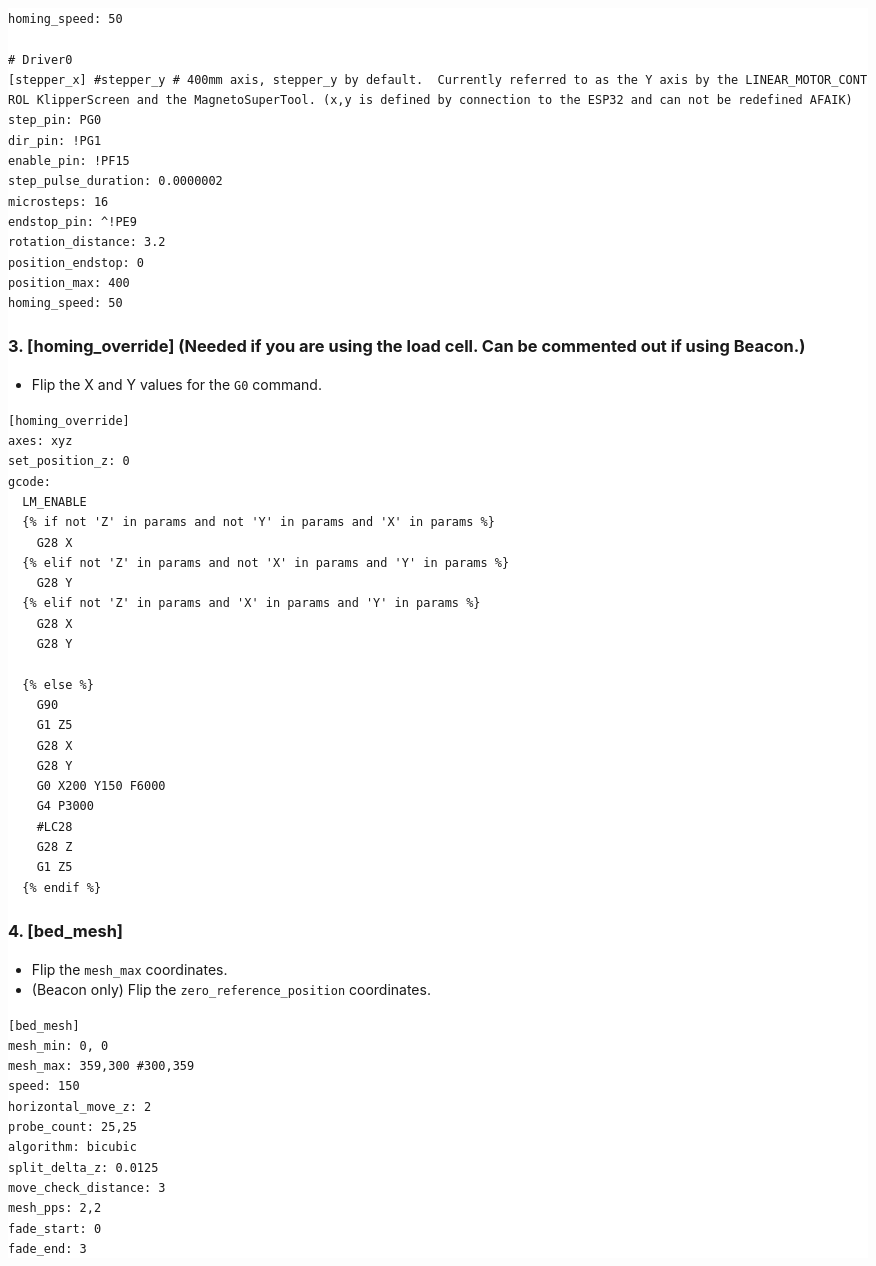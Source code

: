 ```
homing_speed: 50

# Driver0
[stepper_x] #stepper_y # 400mm axis, stepper_y by default.  Currently referred to as the Y axis by the LINEAR_MOTOR_CONTROL KlipperScreen and the MagnetoSuperTool. (x,y is defined by connection to the ESP32 and can not be redefined AFAIK)
step_pin: PG0
dir_pin: !PG1
enable_pin: !PF15
step_pulse_duration: 0.0000002
microsteps: 16
endstop_pin: ^!PE9
rotation_distance: 3.2
position_endstop: 0
position_max: 400
homing_speed: 50
```
### 3. [homing_override] (Needed if you are using the load cell. Can be commented out if using Beacon.)
- Flip the X and Y values for the `G0` command.
```
[homing_override]
axes: xyz
set_position_z: 0
gcode:
  LM_ENABLE
  {% if not 'Z' in params and not 'Y' in params and 'X' in params %}
    G28 X
  {% elif not 'Z' in params and not 'X' in params and 'Y' in params %}
    G28 Y    
  {% elif not 'Z' in params and 'X' in params and 'Y' in params %}
    G28 X
    G28 Y
  
  {% else %}
    G90
    G1 Z5
    G28 X
    G28 Y
    G0 X200 Y150 F6000
    G4 P3000
    #LC28
    G28 Z
    G1 Z5
  {% endif %}
```
### 4. [bed_mesh]
- Flip the `mesh_max` coordinates.
- (Beacon only) Flip the `zero_reference_position` coordinates.
```
[bed_mesh]
mesh_min: 0, 0
mesh_max: 359,300 #300,359
speed: 150
horizontal_move_z: 2
probe_count: 25,25
algorithm: bicubic
split_delta_z: 0.0125
move_check_distance: 3
mesh_pps: 2,2
fade_start: 0
fade_end: 3
```